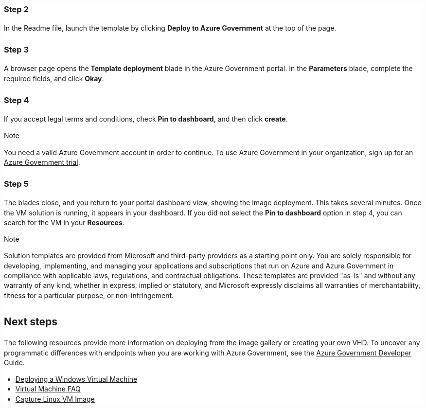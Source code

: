 ### Step 2
In the Readme file, launch the template by clicking **Deploy to Azure Government** at the top of the page.

### Step 3
A browser page opens the **Template deployment** blade in the Azure Government portal. In the **Parameters** blade, complete the required fields, and click **Okay**.

### Step 4
If you accept legal terms and conditions, check **Pin to dashboard**, and then click **create**.

> [!NOTE]
> You need a valid Azure Government account in order to continue. To use Azure Government in your organization, sign up for an [Azure Government trial](https://azuregov.microsoft.com/trial/azuregovtrial).
> 
> 

### Step 5
The blades close, and you return to your portal dashboard view, showing the image deployment. This takes several minutes. Once the VM solution is running, it appears in your dashboard. If you did not select the **Pin to dashboard** option in step 4, you can search for the VM in your **Resources**.

> [!NOTE]
> Solution templates are provided from Microsoft and third-party providers as a starting point only. You are solely responsible for developing, implementing, and managing your applications and subscriptions that run on Azure and Azure Government in compliance with applicable laws, regulations, and contractual obligations. These templates are provided "as-is" and without any warranty of any kind, whether in express, implied or statutory, and Microsoft expressly disclaims all warranties of merchantability, fitness for a particular purpose, or non-infringement.
> 
> 

## Next steps
The following resources provide more information on deploying from the image gallery or creating your own VHD. To uncover any programmatic differences with endpoints when you are working with Azure Government, see the [Azure Government Developer Guide](documentation-government-developer-guide.md).

* [Deploying a Windows Virtual Machine](../virtual-machines/virtual-machines-windows-hero-tutorial.md?toc=%2fazure%2fvirtual-machines%2fwindows%2ftoc.json)
* [Virtual Machine FAQ](../virtual-machines/windows/faq.md?toc=%2fazure%2fvirtual-machines%2fwindows%2ftoc.json)
* [Capture Linux VM Image](../virtual-machines/linux/classic/capture-image.md?toc=%2fazure%2fvirtual-machines%2flinux%2fclassic%2ftoc.json)








[1]: ./media/azure-government-developer-guide/publisherguide.png
[2]: ./media/azure-government-overview/azure-gov-overview.jpg


[Link 1 to another azure.microsoft.com documentation topic]: virtual-machines/virtual-machines-windows-hero-tutorial.md
[Link 2 to another azure.microsoft.com documentation topic]: app-service-web/web-sites-custom-domain-name.md
[Link 3 to another azure.microsoft.com documentation topic]: storage-whatis-account.md
